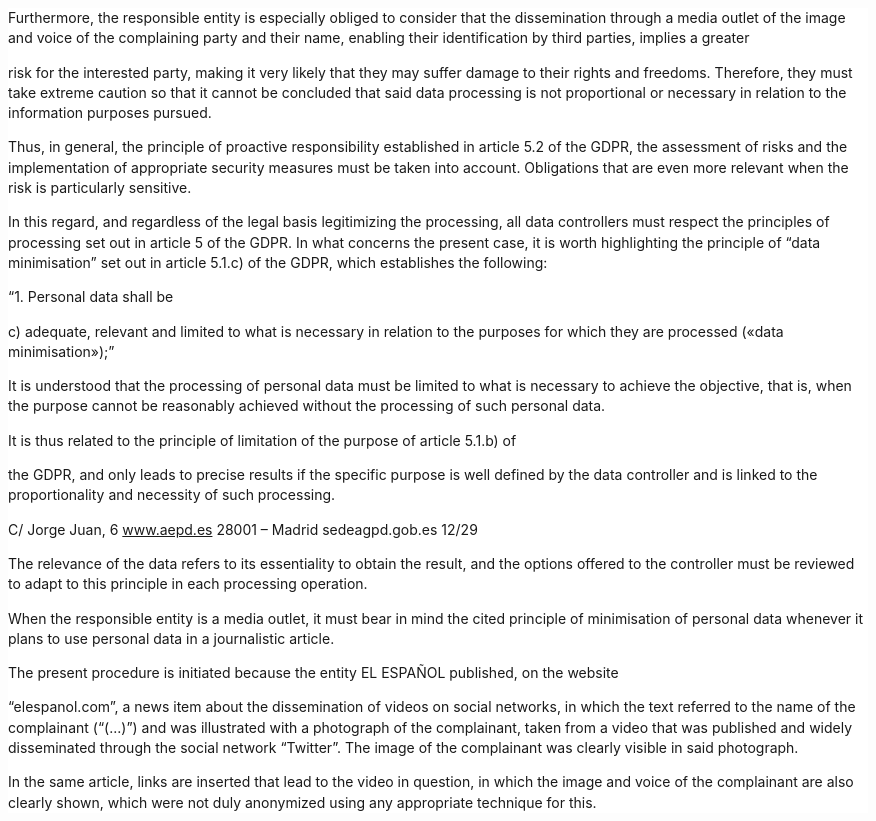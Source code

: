 Furthermore, the responsible entity is especially obliged to consider that the
dissemination through a media outlet of the image and voice of the complaining party and their name, enabling their identification by third parties, implies a greater

risk for the interested party, making it very likely that they may suffer damage to their
rights and freedoms. Therefore, they must take extreme caution so that it cannot be concluded that said data processing is not proportional or necessary in relation
to the information purposes pursued.

Thus, in general, the principle of proactive responsibility established in article 5.2 of the GDPR, the assessment of risks and the
implementation of appropriate security measures must be taken into account. Obligations that are even
more relevant when the risk is particularly sensitive.

In this regard, and regardless of the legal basis legitimizing the
processing, all data controllers must respect the principles of
processing set out in article 5 of the GDPR. In what concerns the present case,
it is worth highlighting the principle of “data minimisation” set out in article 5.1.c) of the
GDPR, which establishes the following:

“1. Personal data shall be

c) adequate, relevant and limited to what is necessary in relation to the purposes for which they are
processed («data minimisation»);”

It is understood that the processing of personal data must be limited to what is necessary
to achieve the objective, that is, when the purpose cannot be reasonably
achieved without the processing of such personal data.

It is thus related to the principle of limitation of the purpose of article 5.1.b) of

the GDPR, and only leads to precise results if the specific purpose is well
defined by the data controller and is linked to the proportionality and
necessity of such processing.

C/ Jorge Juan, 6 www.aepd.es
28001 – Madrid sedeagpd.gob.es 12/29

The relevance of the data refers to its essentiality to obtain the result,
and the options offered to the controller must be reviewed to adapt to this
principle in each processing operation.

When the responsible entity is a media outlet, it must bear in mind the
cited principle of minimisation of personal data whenever it plans to
use personal data in a journalistic article.

The present procedure is initiated because the entity EL ESPAÑOL published, on the website

“elespanol.com”, a news item about the dissemination of videos on social networks, in
which the text referred to the name of the complainant (“(...)”) and was illustrated
with a photograph of the complainant, taken from a video that was
published and widely disseminated through the social network “Twitter”. The image of the
complainant was clearly visible in said photograph.

In the same article, links are inserted that lead to the video in question, in which
the image and voice of the complainant are also clearly shown, which
were not duly anonymized using any appropriate technique for this.
